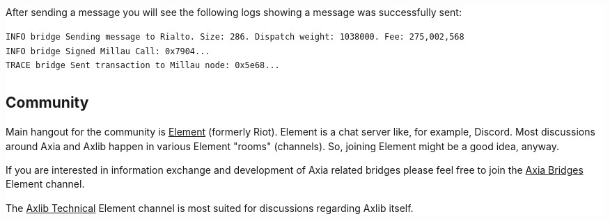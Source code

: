 After sending a message you will see the following logs showing a message was successfully sent:

```
INFO bridge Sending message to Rialto. Size: 286. Dispatch weight: 1038000. Fee: 275,002,568
INFO bridge Signed Millau Call: 0x7904...
TRACE bridge Sent transaction to Millau node: 0x5e68...
```

## Community

Main hangout for the community is [Element](https://element.io/) (formerly Riot). Element is a chat
server like, for example, Discord. Most discussions around Axia and Axlib happen
in various Element "rooms" (channels). So, joining Element might be a good idea, anyway.

If you are interested in information exchange and development of Axia related bridges please
feel free to join the [Axia Bridges](https://app.element.io/#/room/#bridges:web3.foundation)
Element channel.

The [Axlib Technical](https://app.element.io/#/room/#substrate-technical:matrix.org) Element
channel is most suited for discussions regarding Axlib itself.
